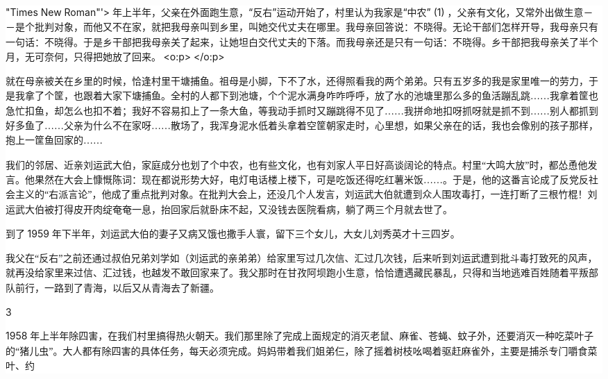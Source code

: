 "Times New Roman"'>
   年上半年，父亲在外面跑生意，“反右”运动开始了，村里认为我家是“中农”
  </span>
  (1)
  <span lang="ZH-CN" style='font-family:宋体;mso-ascii-font-family:"Times New Roman"'>
   ，父亲有文化，又常外出做生意－－是个批判对象，而他又不在家，就把我母亲叫到乡里，叫她交代丈夫在哪里。我母亲回答说：不晓得。无论干部们怎样开导，我母亲只有一句话：不晓得。于是乡干部把我母亲关了起来，让她坦白交代丈夫的下落。而我母亲还是只有一句话：不晓得。乡干部把我母亲关了半个月，无可奈何，只得把她放了回来。
  </span>
  <o:p>
  </o:p>
 </p>
 <p class="MsoNormal">
  <span lang="ZH-CN" style='font-family:宋体;mso-ascii-font-family:
"Times New Roman"'>
   就在母亲被关在乡里的时候，恰逢村里干塘捕鱼。祖母是小脚，下不了水，还得照看我的两个弟弟。只有五岁多的我是家里唯一的劳力，于是我拿了个筐，也跟着大家下塘捕鱼。全村的人都下到池塘，个个泥水满身咋咋呼呼，放了水的池塘里那么多的鱼活蹦乱跳……我拿着筐也急忙扣鱼，却怎么也扣不着；我好不容易扣上了一条大鱼，等我动手抓时又蹦跳得不见了……我拼命地扣呀抓呀就是抓不到……别人都抓到好多鱼了……父亲为什么不在家呀……散场了，我浑身泥水低着头拿着空筐朝家走时，心里想，如果父亲在的话，我也会像别的孩子那样，抱上一筐鱼回家的……
  </span>
  <o:p>
  </o:p>
 </p>
 <p class="MsoNormal">
  <span lang="ZH-CN" style='font-family:宋体;mso-ascii-font-family:
"Times New Roman"'>
   我们的邻居、近亲刘运武大伯，家庭成分也划了个中农，也有些文化，也有刘家人平日好高谈阔论的特点。村里“大鸣大放”时，都怂恿他发言。他果然在大会上慷慨陈词：现在都说形势大好，电灯电话楼上楼下，可是吃饭还得吃红薯米饭……。于是，他的这番言论成了反党反社会主义的“右派言论”，他成了重点批判对象。在批判大会上，还没几个人发言，刘运武大伯就遭到众人围攻毒打，一连打断了三根竹棍！刘运武大伯被打得皮开肉绽奄奄一息，抬回家后就卧床不起，又没钱去医院看病，躺了两三个月就去世了。
  </span>
  <o:p>
  </o:p>
 </p>
 <p class="MsoNormal">
  <span lang="ZH-CN" style='font-family:宋体;mso-ascii-font-family:
"Times New Roman"'>
   到了
  </span>
  1959
  <span lang="ZH-CN" style='font-family:宋体;
mso-ascii-font-family:"Times New Roman"'>
   年下半年，刘运武大伯的妻子又病又饿也撒手人寰，留下三个女儿，大女儿刘秀英才十三四岁。
  </span>
  <o:p>
  </o:p>
 </p>
 <p class="MsoNormal">
  <span lang="ZH-CN" style='font-family:宋体;mso-ascii-font-family:
"Times New Roman"'>
   我父在“反右”之前还通过叔伯兄弟刘学如（刘运武的亲弟弟）给家里写过几次信、汇过几次钱，后来听到刘运武遭到批斗毒打致死的风声，就再没给家里来过信、汇过钱，也越发不敢回家来了。我父那时在甘孜阿坝跑小生意，恰恰遭遇藏民暴乱，只得和当地逃难百姓随着平叛部队前行，一路到了青海，以后又从青海去了新疆。
  </span>
  <o:p>
  </o:p>
 </p>
 <p class="MsoNormal">
  3
  <o:p>
  </o:p>
 </p>
 <p class="MsoNormal">
  1958
  <span lang="ZH-CN" style='font-family:宋体;mso-ascii-font-family:
"Times New Roman"'>
   年上半年除四害，在我们村里搞得热火朝天。我们那里除了完成上面规定的消灭老鼠、麻雀、苍蝇、蚊子外，还要消灭一种吃菜叶子的“猪儿虫”。大人都有除四害的具体任务，每天必须完成。妈妈带着我们姐弟仨，除了摇着树枝吆喝着驱赶麻雀外，主要是捕杀专门嚼食菜叶、约